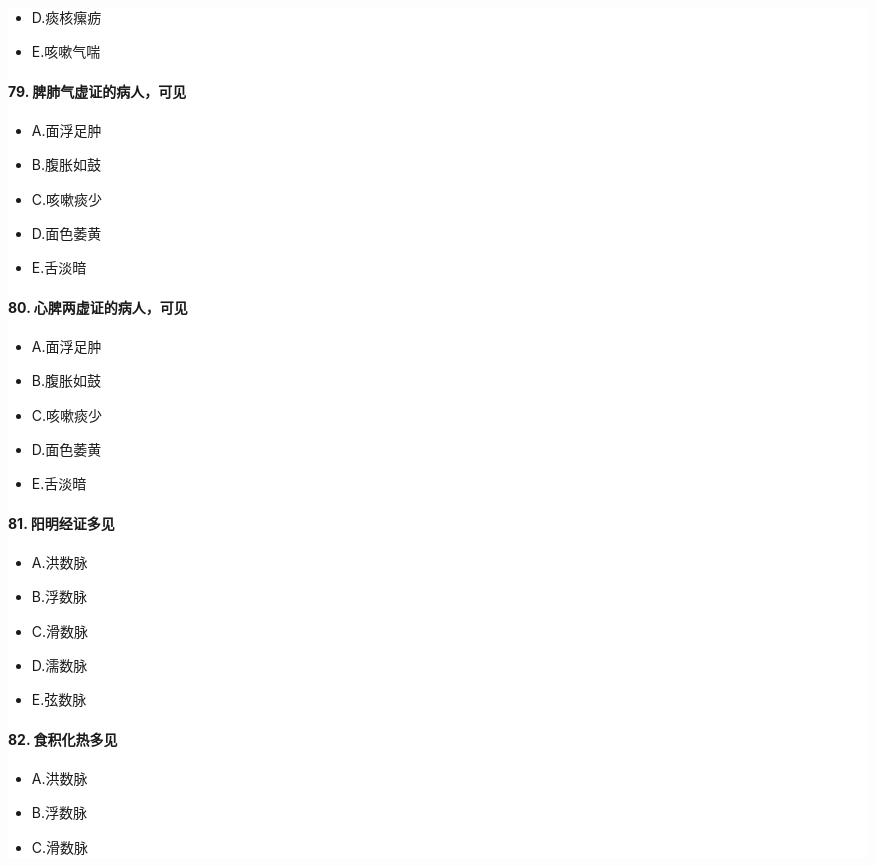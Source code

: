 * D.痰核瘰疬

* E.咳嗽气喘







#### 79. 脾肺气虚证的病人，可见

* A.面浮足肿

* B.腹胀如鼓

* C.咳嗽痰少

* D.面色萎黄

* E.舌淡暗







#### 80. 心脾两虚证的病人，可见

* A.面浮足肿

* B.腹胀如鼓

* C.咳嗽痰少

* D.面色萎黄

* E.舌淡暗







#### 81. 阳明经证多见

* A.洪数脉

* B.浮数脉

* C.滑数脉

* D.濡数脉

* E.弦数脉







#### 82. 食积化热多见

* A.洪数脉

* B.浮数脉

* C.滑数脉
